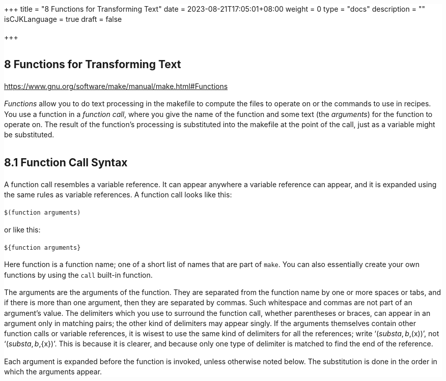+++
title = "8 Functions for Transforming Text"
date = 2023-08-21T17:05:01+08:00
weight = 0
type = "docs"
description = ""
isCJKLanguage = true
draft = false

+++

## 8 Functions for Transforming Text

https://www.gnu.org/software/make/manual/make.html#Functions



*Functions* allow you to do text processing in the makefile to compute the files to operate on or the commands to use in recipes. You use a function in a *function call*, where you give the name of the function and some text (the *arguments*) for the function to operate on. The result of the function’s processing is substituted into the makefile at the point of the call, just as a variable might be substituted.







## 8.1 Function Call Syntax



A function call resembles a variable reference. It can appear anywhere a variable reference can appear, and it is expanded using the same rules as variable references. A function call looks like this:

```
$(function arguments)
```

or like this:

```
${function arguments}
```

Here function is a function name; one of a short list of names that are part of `make`. You can also essentially create your own functions by using the `call` built-in function.

The arguments are the arguments of the function. They are separated from the function name by one or more spaces or tabs, and if there is more than one argument, then they are separated by commas. Such whitespace and commas are not part of an argument’s value. The delimiters which you use to surround the function call, whether parentheses or braces, can appear in an argument only in matching pairs; the other kind of delimiters may appear singly. If the arguments themselves contain other function calls or variable references, it is wisest to use the same kind of delimiters for all the references; write ‘$(subst a,b,$(x))’, not ‘$(subst a,b,${x})’. This is because it is clearer, and because only one type of delimiter is matched to find the end of the reference.

Each argument is expanded before the function is invoked, unless otherwise noted below. The substitution is done in the order in which the arguments appear.

